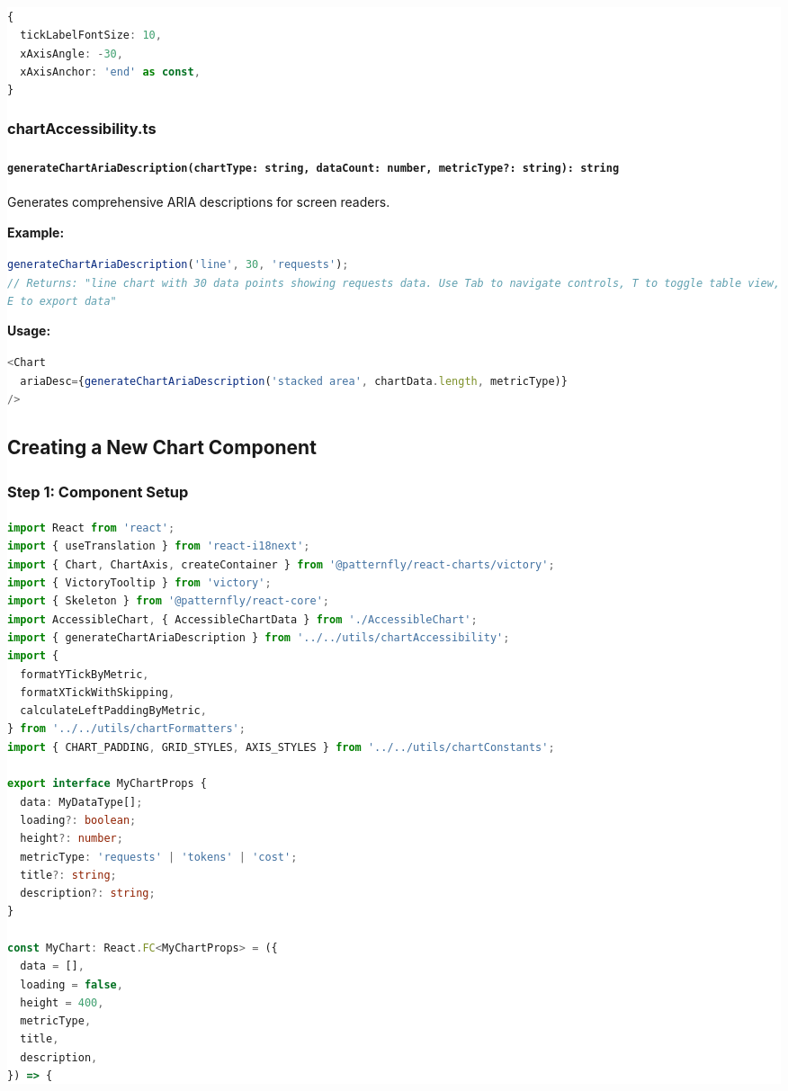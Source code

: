 ```typescript
{
  tickLabelFontSize: 10,
  xAxisAngle: -30,
  xAxisAnchor: 'end' as const,
}
```

### chartAccessibility.ts

#### `generateChartAriaDescription(chartType: string, dataCount: number, metricType?: string): string`

Generates comprehensive ARIA descriptions for screen readers.

**Example:**

```typescript
generateChartAriaDescription('line', 30, 'requests');
// Returns: "line chart with 30 data points showing requests data. Use Tab to navigate controls, T to toggle table view, E to export data"
```

**Usage:**

```typescript
<Chart
  ariaDesc={generateChartAriaDescription('stacked area', chartData.length, metricType)}
/>
```

## Creating a New Chart Component

### Step 1: Component Setup

```typescript
import React from 'react';
import { useTranslation } from 'react-i18next';
import { Chart, ChartAxis, createContainer } from '@patternfly/react-charts/victory';
import { VictoryTooltip } from 'victory';
import { Skeleton } from '@patternfly/react-core';
import AccessibleChart, { AccessibleChartData } from './AccessibleChart';
import { generateChartAriaDescription } from '../../utils/chartAccessibility';
import {
  formatYTickByMetric,
  formatXTickWithSkipping,
  calculateLeftPaddingByMetric,
} from '../../utils/chartFormatters';
import { CHART_PADDING, GRID_STYLES, AXIS_STYLES } from '../../utils/chartConstants';

export interface MyChartProps {
  data: MyDataType[];
  loading?: boolean;
  height?: number;
  metricType: 'requests' | 'tokens' | 'cost';
  title?: string;
  description?: string;
}

const MyChart: React.FC<MyChartProps> = ({
  data = [],
  loading = false,
  height = 400,
  metricType,
  title,
  description,
}) => {
```